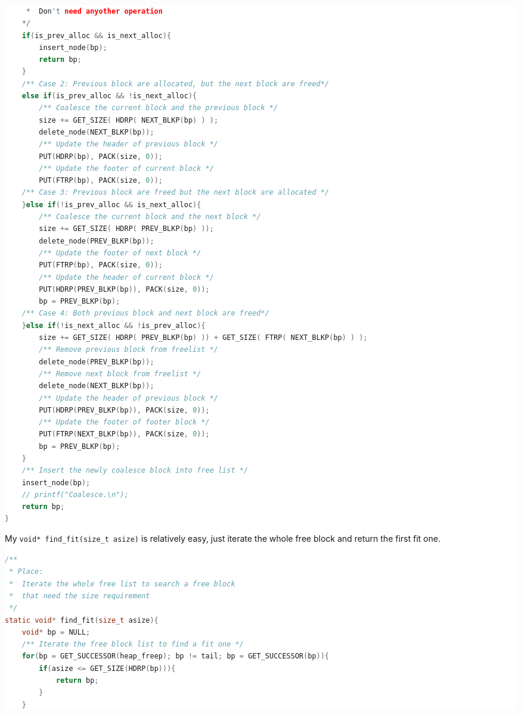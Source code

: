 ```c
     *  Don't need anyother operation
    */
    if(is_prev_alloc && is_next_alloc){
        insert_node(bp);
        return bp;
    }
    /** Case 2: Previous block are allocated, but the next block are freed*/
    else if(is_prev_alloc && !is_next_alloc){
        /** Coalesce the current block and the previous block */
        size += GET_SIZE( HDRP( NEXT_BLKP(bp) ) );
        delete_node(NEXT_BLKP(bp));
        /** Update the header of previous block */
        PUT(HDRP(bp), PACK(size, 0));
        /** Update the footer of current block */
        PUT(FTRP(bp), PACK(size, 0));
    /** Case 3: Previous block are freed but the next block are allocated */
    }else if(!is_prev_alloc && is_next_alloc){
        /** Coalesce the current block and the next block */
        size += GET_SIZE( HDRP( PREV_BLKP(bp) ));
        delete_node(PREV_BLKP(bp));
        /** Update the footer of next block */
        PUT(FTRP(bp), PACK(size, 0));
        /** Update the header of current block */
        PUT(HDRP(PREV_BLKP(bp)), PACK(size, 0));
        bp = PREV_BLKP(bp);
    /** Case 4: Both previous block and next block are freed*/
    }else if(!is_next_alloc && !is_prev_alloc){
        size += GET_SIZE( HDRP( PREV_BLKP(bp) )) + GET_SIZE( FTRP( NEXT_BLKP(bp) ) );
        /** Remove previous block from freelist */
        delete_node(PREV_BLKP(bp));
        /** Remove next block from freelist */
        delete_node(NEXT_BLKP(bp));
        /** Update the header of previous block */
        PUT(HDRP(PREV_BLKP(bp)), PACK(size, 0));
        /** Update the footer of footer block */
        PUT(FTRP(NEXT_BLKP(bp)), PACK(size, 0));
        bp = PREV_BLKP(bp);
    }
    /** Insert the newly coalesce block into free list */
    insert_node(bp);
    // printf("Coalesce.\n");
    return bp;
}

```



My `void* find_fit(size_t asize)` is relatively easy, just iterate the whole free block and return the first fit one.

```c
/** 
 * Place: 
 *  Iterate the whole free list to search a free block
 *  that need the size requirement
 */
static void* find_fit(size_t asize){
    void* bp = NULL;
    /** Iterate the free block list to find a fit one */
    for(bp = GET_SUCCESSOR(heap_freep); bp != tail; bp = GET_SUCCESSOR(bp)){
        if(asize <= GET_SIZE(HDRP(bp))){
            return bp;
        }
    }
```